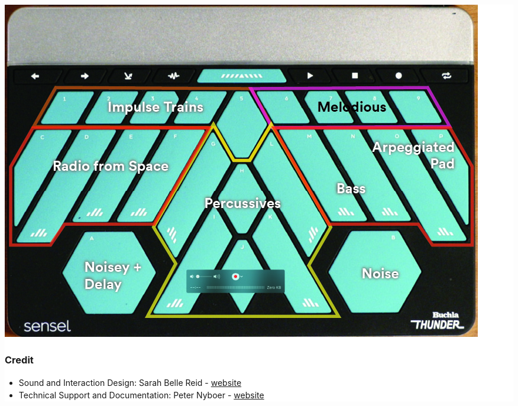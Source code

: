 ![Buchla Thunder mapping for Sarah Belle Reid Sound Worlds](img/sbr_sw_mapping.jpg)

### Credit

* Sound and Interaction Design: Sarah Belle Reid - [website](https://www.sarahbellereid.com/)
* Technical Support and Documentation: Peter Nyboer - [website](https://nbor.us/)
